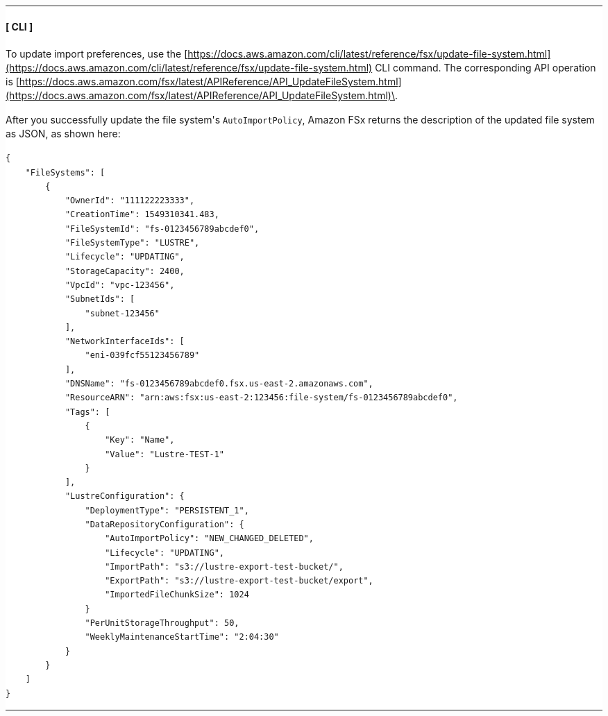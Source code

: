 ------
#### [ CLI ]

To update import preferences, use the [https://docs.aws.amazon.com/cli/latest/reference/fsx/update-file-system.html](https://docs.aws.amazon.com/cli/latest/reference/fsx/update-file-system.html) CLI command\. The corresponding API operation is [https://docs.aws.amazon.com/fsx/latest/APIReference/API_UpdateFileSystem.html](https://docs.aws.amazon.com/fsx/latest/APIReference/API_UpdateFileSystem.html)\. 

After you successfully update the file system's `AutoImportPolicy`, Amazon FSx returns the description of the updated file system as JSON, as shown here:

```
{
    "FileSystems": [
        {
            "OwnerId": "111122223333",
            "CreationTime": 1549310341.483,
            "FileSystemId": "fs-0123456789abcdef0",
            "FileSystemType": "LUSTRE",
            "Lifecycle": "UPDATING",
            "StorageCapacity": 2400,
            "VpcId": "vpc-123456",
            "SubnetIds": [
                "subnet-123456"
            ],
            "NetworkInterfaceIds": [
                "eni-039fcf55123456789"
            ],
            "DNSName": "fs-0123456789abcdef0.fsx.us-east-2.amazonaws.com",
            "ResourceARN": "arn:aws:fsx:us-east-2:123456:file-system/fs-0123456789abcdef0",
            "Tags": [
                {
                    "Key": "Name",
                    "Value": "Lustre-TEST-1"
                }
            ],
            "LustreConfiguration": {
                "DeploymentType": "PERSISTENT_1",
                "DataRepositoryConfiguration": {
                    "AutoImportPolicy": "NEW_CHANGED_DELETED",
                    "Lifecycle": "UPDATING",
                    "ImportPath": "s3://lustre-export-test-bucket/",
                    "ExportPath": "s3://lustre-export-test-bucket/export",
                    "ImportedFileChunkSize": 1024
                }
                "PerUnitStorageThroughput": 50,
                "WeeklyMaintenanceStartTime": "2:04:30"
            }
        }
    ]
}
```

------